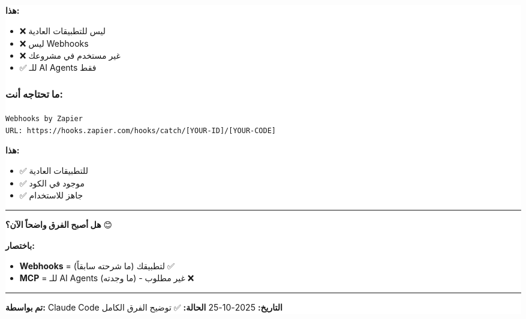 **هذا:**
- ❌ ليس للتطبيقات العادية
- ❌ ليس Webhooks
- ❌ غير مستخدم في مشروعك
- ✅ للـ AI Agents فقط

### ما تحتاجه أنت:

```
Webhooks by Zapier
URL: https://hooks.zapier.com/hooks/catch/[YOUR-ID]/[YOUR-CODE]
```

**هذا:**
- ✅ للتطبيقات العادية
- ✅ موجود في الكود
- ✅ جاهز للاستخدام

---

**هل أصبح الفرق واضحاً الآن؟** 😊

**باختصار:**
- **Webhooks** = لتطبيقك (ما شرحته سابقاً) ✅
- **MCP** = للـ AI Agents (ما وجدته) - غير مطلوب ❌

---

**تم بواسطة:** Claude Code
**التاريخ:** 2025-10-25
**الحالة:** ✅ توضيح الفرق الكامل
